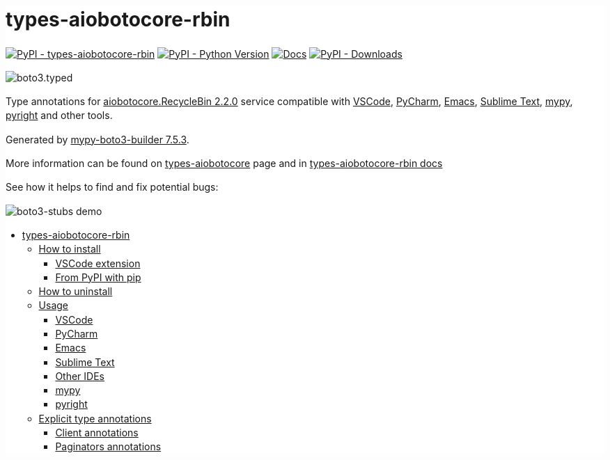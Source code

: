 <a id="types-aiobotocore-rbin"></a>

# types-aiobotocore-rbin

[![PyPI - types-aiobotocore-rbin](https://img.shields.io/pypi/v/types-aiobotocore-rbin.svg?color=blue)](https://pypi.org/project/types-aiobotocore-rbin)
[![PyPI - Python Version](https://img.shields.io/pypi/pyversions/types-aiobotocore-rbin.svg?color=blue)](https://pypi.org/project/types-aiobotocore-rbin)
[![Docs](https://img.shields.io/readthedocs/mypy-boto3-builder.svg?color=blue)](https://mypy-boto3-builder.readthedocs.io/)
[![PyPI - Downloads](https://img.shields.io/pypi/dm/types-aiobotocore-rbin?color=blue)](https://pypistats.org/packages/types-aiobotocore-rbin)

![boto3.typed](https://github.com/vemel/mypy_boto3_builder/raw/main/logo.png)

Type annotations for
[aiobotocore.RecycleBin 2.2.0](https://boto3.amazonaws.com/v1/documentation/api/latest/reference/services/rbin.html#RecycleBin)
service compatible with [VSCode](https://code.visualstudio.com/),
[PyCharm](https://www.jetbrains.com/pycharm/),
[Emacs](https://www.gnu.org/software/emacs/),
[Sublime Text](https://www.sublimetext.com/),
[mypy](https://github.com/python/mypy),
[pyright](https://github.com/microsoft/pyright) and other tools.

Generated by
[mypy-boto3-builder 7.5.3](https://github.com/vemel/mypy_boto3_builder).

More information can be found on
[types-aiobotocore](https://pypi.org/project/types-aiobotocore/) page and in
[types-aiobotocore-rbin docs](https://vemel.github.io/types_aiobotocore_docs/types_aiobotocore_rbin/)

See how it helps to find and fix potential bugs:

![boto3-stubs demo](https://github.com/vemel/mypy_boto3_builder/raw/main/demo.gif)

- [types-aiobotocore-rbin](#types-aiobotocore-rbin)
  - [How to install](#how-to-install)
    - [VSCode extension](#vscode-extension)
    - [From PyPI with pip](#from-pypi-with-pip)
  - [How to uninstall](#how-to-uninstall)
  - [Usage](#usage)
    - [VSCode](#vscode)
    - [PyCharm](#pycharm)
    - [Emacs](#emacs)
    - [Sublime Text](#sublime-text)
    - [Other IDEs](#other-ides)
    - [mypy](#mypy)
    - [pyright](#pyright)
  - [Explicit type annotations](#explicit-type-annotations)
    - [Client annotations](#client-annotations)
    - [Paginators annotations](#paginators-annotations)
